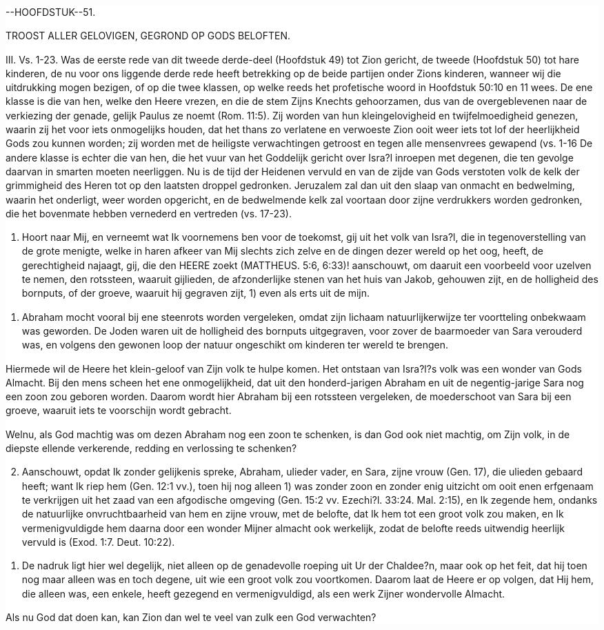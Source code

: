 --HOOFDSTUK--51.

TROOST ALLER GELOVIGEN, GEGROND OP GODS BELOFTEN.

III. Vs. 1-23. Was de eerste rede van dit tweede derde-deel (Hoofdstuk 49) tot Zion gericht, de tweede (Hoofdstuk 50)  tot  hare  kinderen,  de nu  voor  ons liggende derde rede heeft betrekking op de beide partijen onder Zions kinderen, wanneer wij die uitdrukking mogen bezigen, of op die twee klassen, op welke reeds het profetische woord in Hoofdstuk 50:10 en 11 wees. De ene klasse is die van hen, welke den Heere vrezen, en die de stem Zijns Knechts gehoorzamen, dus van de overgeblevenen naar de verkiezing der genade, gelijk Paulus ze noemt  (Rom.  11:5).  Zij  worden  van  hun  kleingelovigheid  en  twijfelmoedigheid  genezen, waarin zij het voor iets onmogelijks houden, dat het thans zo verlatene en verwoeste Zion ooit weer  iets tot  lof der  heerlijkheid  Gods zou  kunnen worden; zij worden met  de heiligste verwachtingen getroost en tegen alle mensenvrees gewapend (vs. 1-16 De andere klasse is echter die van hen, die het vuur van het Goddelijk gericht over Isra?l inroepen met degenen, die ten gevolge daarvan in smarten moeten neerliggen. Nu is de tijd der Heidenen vervuld en van de zijde van Gods verstoten volk de kelk der grimmigheid des Heren tot op den laatsten droppel gedronken. Jeruzalem zal dan uit den slaap van onmacht en bedwelming, waarin het onderligt,  weer  worden  opgericht,  en  de  bedwelmende  kelk  zal  voortaan  door  zijne verdrukkers  worden  gedronken,  die  het  bovenmate  hebben  vernederd  en  vertreden  (vs. 17-23).

1. Hoort naar Mij, en verneemt wat Ik voornemens ben voor de toekomst, gij uit het volk van Isra?l, die in tegenoverstelling van de grote menigte, welke in haren afkeer van Mij slechts zich zelve en de dingen dezer wereld op het oog, heeft, de gerechtigheid najaagt, gij, die den HEERE zoekt (MATTHEUS. 5:6, 6:33)! aanschouwt, om daaruit een voorbeeld voor uzelven te nemen, den rotssteen, waaruit gijlieden, de afzonderlijke stenen van het huis van Jakob, gehouwen zijt, en de holligheid des bornputs, of der groeve, waaruit hij gegraven zijt, 1) even als erts uit de mijn.

1)  Abraham  mocht  vooral  bij  ene  steenrots  worden  vergeleken,  omdat  zijn  lichaam natuurlijkerwijze ter voortteling onbekwaam was geworden. De Joden waren uit de holligheid des bornputs uitgegraven, voor zover de baarmoeder van Sara verouderd was, en volgens den gewonen loop der natuur ongeschikt om kinderen ter wereld te brengen.

Hiermede wil de Heere het klein-geloof van Zijn volk te hulpe komen. Het  ontstaan van Isra?l?s   volk   was   een   wonder   van   Gods   Almacht.   Bij  den   mens   scheen   het   ene onmogelijkheid, dat uit den honderd-jarigen Abraham en uit de negentig-jarige Sara nog een zoon zou geboren worden. Daarom wordt  hier Abraham bij een rotssteen vergeleken, de moederschoot van Sara bij een groeve, waaruit iets te voorschijn wordt gebracht.

Welnu, als God machtig was om dezen Abraham nog een zoon te schenken, is dan God ook niet  machtig,  om  Zijn  volk,  in  de  diepste  ellende  verkerende,  redding  en  verlossing  te schenken?

2. Aanschouwt, opdat Ik  zonder gelijkenis spreke, Abraham, ulieder vader, en Sara, zijne vrouw (Gen. 17), die ulieden gebaard heeft; want Ik riep hem (Gen. 12:1 vv.), toen hij nog alleen 1) was zonder zoon en zonder enig uitzicht om ooit enen erfgenaam te verkrijgen uit het zaad van een afgodische omgeving (Gen. 15:2 vv. Ezechi?l. 33:24. Mal. 2:15), en Ik zegende hem,  ondanks de natuurlijke onvruchtbaarheid  van hem en  zijne  vrouw,  met  de belofte, dat Ik hem tot een groot volk zou maken, en Ik vermenigvuldigde hem daarna door een wonder Mijner almacht ook werkelijk, zodat de belofte reeds uitwendig heerlijk vervuld is (Exod. 1:7. Deut. 10:22).

1)  De  nadruk  ligt  hier  wel  degelijk,  niet  alleen  op  de  genadevolle  roeping  uit  Ur  der Chaldee?n, maar ook op het feit, dat hij toen nog maar alleen was en toch degene, uit wie een groot volk zou voortkomen. Daarom laat de Heere er op volgen, dat Hij hem, die alleen was, een enkele, heeft gezegend en vermenigvuldigd, als een werk Zijner wondervolle Almacht.

Als nu God dat doen kan, kan Zion dan wel te veel van zulk een God verwachten?
